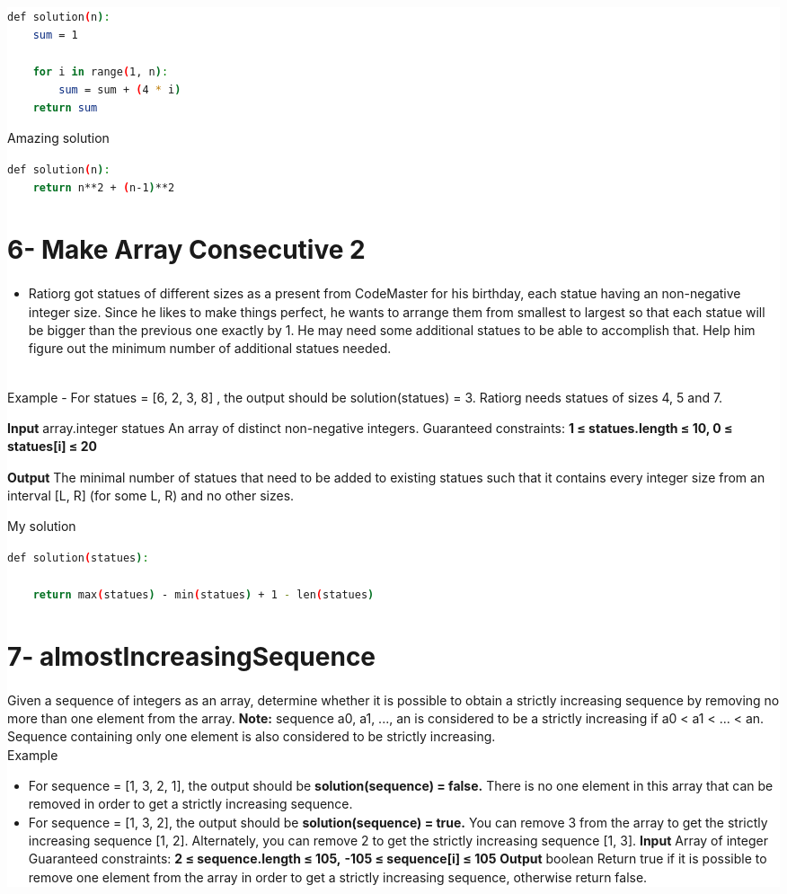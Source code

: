 ```sh
def solution(n):
    sum = 1

    for i in range(1, n):
        sum = sum + (4 * i)
    return sum

```
Amazing solution 
```sh
def solution(n):
    return n**2 + (n-1)**2
```

# 6- Make Array Consecutive 2
- Ratiorg got statues of different sizes as a present from CodeMaster for his birthday, each statue having an non-negative integer size. Since he likes to make things perfect, he wants to arrange them from smallest to largest so that each statue will be bigger than the previous one exactly by 1. He may need some additional statues to be able to accomplish that. Help him figure out the minimum number of additional statues needed.
<br>
Example
- For statues = [6, 2, 3, 8] , the output should be solution(statues) = 3. Ratiorg needs statues of sizes 4, 5 and 7.
 
**Input**
array.integer statues An array of distinct non-negative integers.
Guaranteed constraints:
**1 ≤ statues.length ≤ 10,
0 ≤ statues[i] ≤ 20**

**Output** The minimal number of statues that need to be added to existing statues such that it contains every integer size from an interval [L, R] (for some L, R) and no other sizes.

My solution
```sh
def solution(statues):

    return max(statues) - min(statues) + 1 - len(statues)
```

# 7- almostIncreasingSequence

Given a sequence of integers as an array, determine whether it is possible to obtain a strictly increasing sequence by removing no more than one element from the array.
**Note:** sequence a0, a1, ..., an is considered to be a strictly increasing if a0 < a1 < ... < an. Sequence containing only one element is also considered to be strictly increasing.<br>
Example
<br>
- For sequence = [1, 3, 2, 1], the output should be **solution(sequence) = false.** There is no one element in this array that can be removed in order to get a strictly increasing sequence.
- For sequence = [1, 3, 2], the output should be **solution(sequence) = true.** You can remove 3 from the array to get the strictly increasing sequence [1, 2]. Alternately, you can remove 2 to get the strictly increasing sequence [1, 3].
**Input**
Array of integer
Guaranteed constraints:
**2 ≤ sequence.length ≤ 105,**
**-105 ≤ sequence[i] ≤ 105**
**Output**
boolean Return true if it is possible to remove one element from the array in order to get a strictly increasing sequence, otherwise return false.
```sh
```